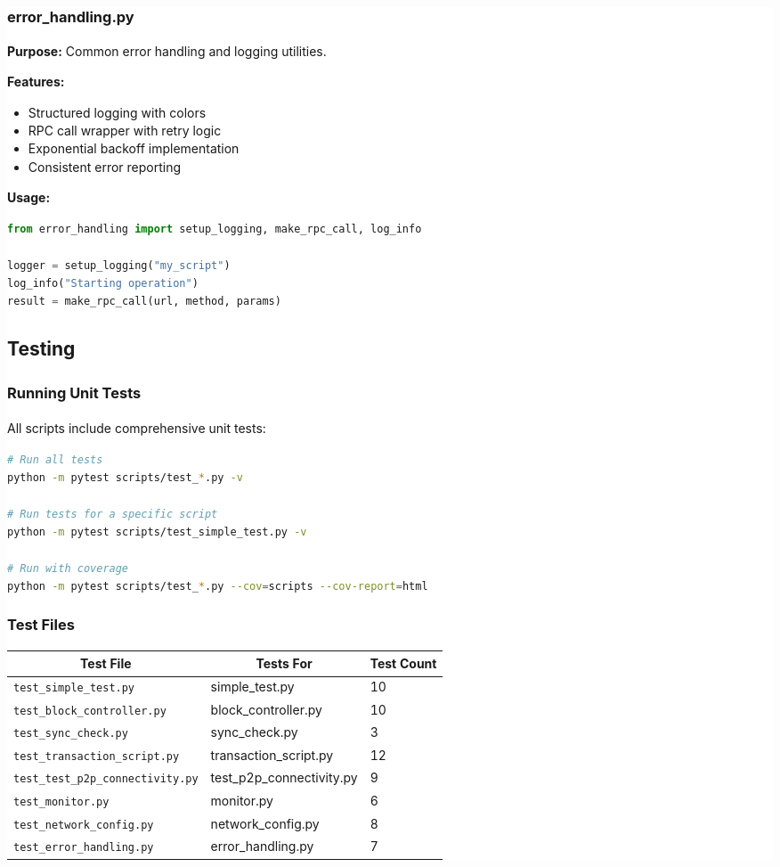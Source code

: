 
### error_handling.py

**Purpose:** Common error handling and logging utilities.

**Features:**
- Structured logging with colors
- RPC call wrapper with retry logic
- Exponential backoff implementation
- Consistent error reporting

**Usage:**
```python
from error_handling import setup_logging, make_rpc_call, log_info

logger = setup_logging("my_script")
log_info("Starting operation")
result = make_rpc_call(url, method, params)
```

## Testing

### Running Unit Tests

All scripts include comprehensive unit tests:

```bash
# Run all tests
python -m pytest scripts/test_*.py -v

# Run tests for a specific script
python -m pytest scripts/test_simple_test.py -v

# Run with coverage
python -m pytest scripts/test_*.py --cov=scripts --cov-report=html
```

### Test Files

| Test File | Tests For | Test Count |
|-----------|-----------|------------|
| `test_simple_test.py` | simple_test.py | 10 |
| `test_block_controller.py` | block_controller.py | 10 |
| `test_sync_check.py` | sync_check.py | 3 |
| `test_transaction_script.py` | transaction_script.py | 12 |
| `test_test_p2p_connectivity.py` | test_p2p_connectivity.py | 9 |
| `test_monitor.py` | monitor.py | 6 |
| `test_network_config.py` | network_config.py | 8 |
| `test_error_handling.py` | error_handling.py | 7 |
